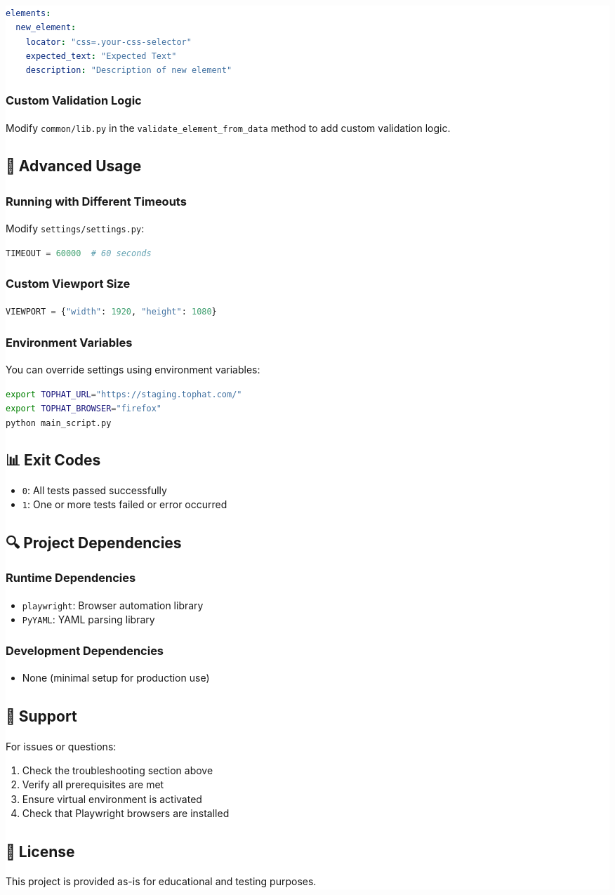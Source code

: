 ```yaml
elements:
  new_element:
    locator: "css=.your-css-selector"
    expected_text: "Expected Text"
    description: "Description of new element"
```

### Custom Validation Logic

Modify `common/lib.py` in the `validate_element_from_data` method to add custom validation logic.

## 🔧 Advanced Usage

### Running with Different Timeouts

Modify `settings/settings.py`:

```python
TIMEOUT = 60000  # 60 seconds
```

### Custom Viewport Size

```python
VIEWPORT = {"width": 1920, "height": 1080}
```

### Environment Variables

You can override settings using environment variables:

```bash
export TOPHAT_URL="https://staging.tophat.com/"
export TOPHAT_BROWSER="firefox"
python main_script.py
```

## 📊 Exit Codes

- `0`: All tests passed successfully
- `1`: One or more tests failed or error occurred

## 🔍 Project Dependencies

### Runtime Dependencies
- `playwright`: Browser automation library
- `PyYAML`: YAML parsing library

### Development Dependencies
- None (minimal setup for production use)

## 🤝 Support

For issues or questions:
1. Check the troubleshooting section above
2. Verify all prerequisites are met
3. Ensure virtual environment is activated
4. Check that Playwright browsers are installed

## 📄 License

This project is provided as-is for educational and testing purposes.

